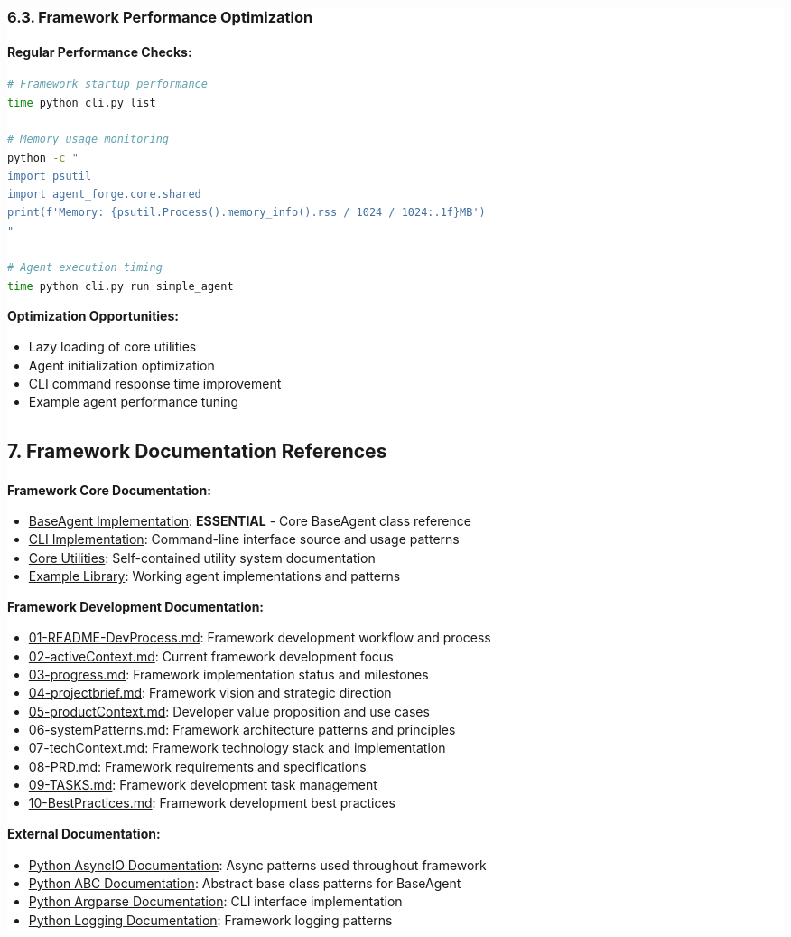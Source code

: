 ### 6.3. Framework Performance Optimization

**Regular Performance Checks:**
```bash
# Framework startup performance
time python cli.py list

# Memory usage monitoring
python -c "
import psutil
import agent_forge.core.shared
print(f'Memory: {psutil.Process().memory_info().rss / 1024 / 1024:.1f}MB')
"

# Agent execution timing
time python cli.py run simple_agent
```

**Optimization Opportunities:**
* Lazy loading of core utilities
* Agent initialization optimization
* CLI command response time improvement
* Example agent performance tuning

## 7. Framework Documentation References

**Framework Core Documentation:**
* [BaseAgent Implementation](../extraction/agents/base.py): **ESSENTIAL** - Core BaseAgent class reference
* [CLI Implementation](../cli.py): Command-line interface source and usage patterns
* [Core Utilities](../core/shared/): Self-contained utility system documentation
* [Example Library](../examples/): Working agent implementations and patterns

**Framework Development Documentation:**
* [01-README-DevProcess.md](01-README-DevProcess.md): Framework development workflow and process
* [02-activeContext.md](02-activeContext.md): Current framework development focus
* [03-progress.md](03-progress.md): Framework implementation status and milestones
* [04-projectbrief.md](04-projectbrief.md): Framework vision and strategic direction
* [05-productContext.md](05-productContext.md): Developer value proposition and use cases
* [06-systemPatterns.md](06-systemPatterns.md): Framework architecture patterns and principles
* [07-techContext.md](07-techContext.md): Framework technology stack and implementation
* [08-PRD.md](08-PRD.md): Framework requirements and specifications
* [09-TASKS.md](09-TASKS.md): Framework development task management
* [10-BestPractices.md](10-BestPractices.md): Framework development best practices

**External Documentation:**
* [Python AsyncIO Documentation](https://docs.python.org/3/library/asyncio.html): Async patterns used throughout framework
* [Python ABC Documentation](https://docs.python.org/3/library/abc.html): Abstract base class patterns for BaseAgent
* [Python Argparse Documentation](https://docs.python.org/3/library/argparse.html): CLI interface implementation
* [Python Logging Documentation](https://docs.python.org/3/library/logging.html): Framework logging patterns
